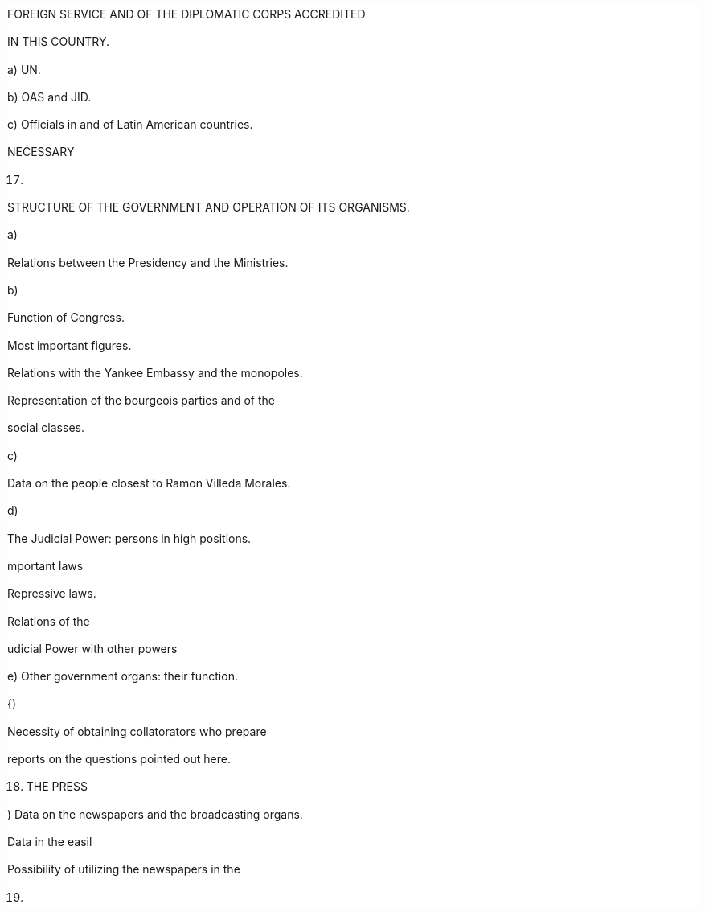 FOREIGN SERVICE AND OF THE DIPLOMATIC CORPS ACCREDITED

IN THIS COUNTRY.

a) UN.

b) OAS and JID.

c) Officials in and of Latin American countries.

NECESSARY

17.

STRUCTURE OF THE GOVERNMENT AND OPERATION OF ITS ORGANISMS.

a)

Relations between the Presidency and the Ministries.

b)

Function of Congress.

Most important figures.

Relations with the Yankee Embassy and the monopoles.

Representation of the bourgeois parties and of the

social classes.

c)

Data on the people closest to Ramon Villeda Morales.

d)

The Judicial Power: persons in high positions.

mportant laws

Repressive laws.

Relations of the

udicial Power with other powers

e) Other government organs: their function.

{)

Necessity of obtaining collatorators who prepare

reports on the questions pointed out here.

18. THE PRESS

) Data on the newspapers and the broadcasting organs.

Data in the easil

Possibility of utilizing the newspapers in the

19.
